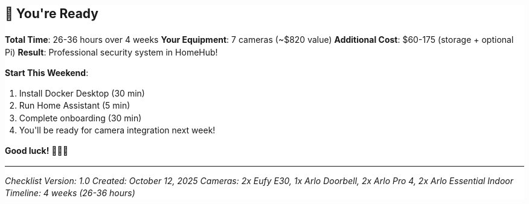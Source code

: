 
## 🎉 You're Ready

**Total Time**: 26-36 hours over 4 weeks
**Your Equipment**: 7 cameras (~$820 value)
**Additional Cost**: $60-175 (storage + optional Pi)
**Result**: Professional security system in HomeHub!

**Start This Weekend**:

1. Install Docker Desktop (30 min)
2. Run Home Assistant (5 min)
3. Complete onboarding (30 min)
4. You'll be ready for camera integration next week!

**Good luck!** 🚀🎥🔐

---

_Checklist Version: 1.0_
_Created: October 12, 2025_
_Cameras: 2x Eufy E30, 1x Arlo Doorbell, 2x Arlo Pro 4, 2x Arlo Essential Indoor_
_Timeline: 4 weeks (26-36 hours)_

